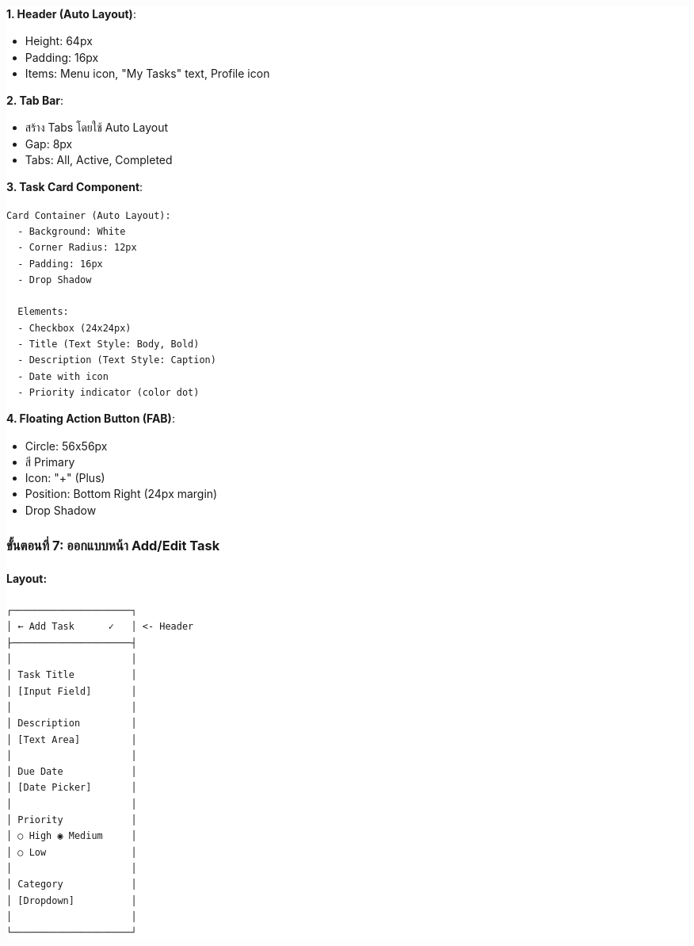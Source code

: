 **1. Header (Auto Layout)**:
- Height: 64px
- Padding: 16px
- Items: Menu icon, "My Tasks" text, Profile icon

**2. Tab Bar**:
- สร้าง Tabs โดยใช้ Auto Layout
- Gap: 8px
- Tabs: All, Active, Completed

**3. Task Card Component**:
```
Card Container (Auto Layout):
  - Background: White
  - Corner Radius: 12px
  - Padding: 16px
  - Drop Shadow
  
  Elements:
  - Checkbox (24x24px)
  - Title (Text Style: Body, Bold)
  - Description (Text Style: Caption)
  - Date with icon
  - Priority indicator (color dot)
```

**4. Floating Action Button (FAB)**:
- Circle: 56x56px
- สี Primary
- Icon: "+" (Plus)
- Position: Bottom Right (24px margin)
- Drop Shadow

### ขั้นตอนที่ 7: ออกแบบหน้า Add/Edit Task

#### Layout:
```
┌─────────────────────┐
│ ← Add Task      ✓   │ <- Header
├─────────────────────┤
│                     │
│ Task Title          │
│ [Input Field]       │
│                     │
│ Description         │
│ [Text Area]         │
│                     │
│ Due Date            │
│ [Date Picker]       │
│                     │
│ Priority            │
│ ○ High ◉ Medium     │
│ ○ Low               │
│                     │
│ Category            │
│ [Dropdown]          │
│                     │
└─────────────────────┘
```
